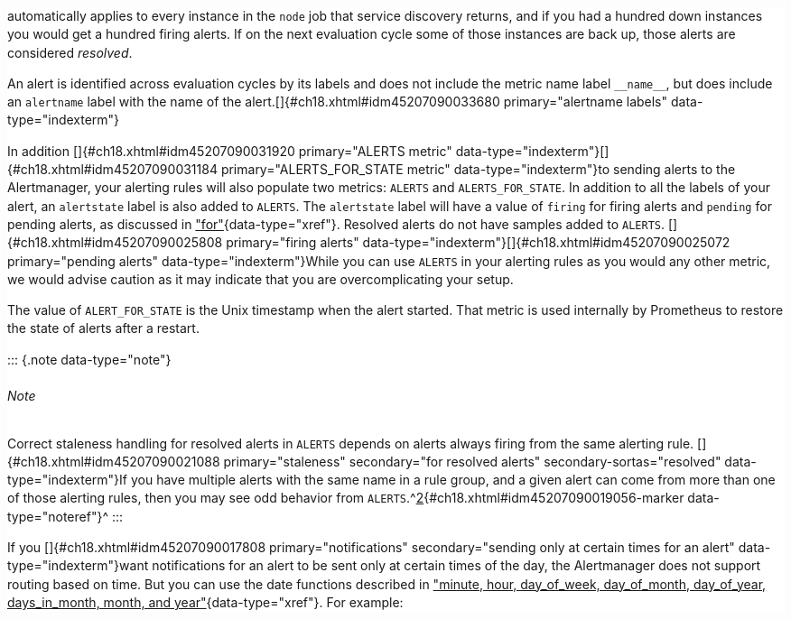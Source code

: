 automatically applies to every instance in the `node` job that service
discovery returns, and if you had a hundred down instances you would get
a hundred firing alerts. If on the next evaluation cycle some of those
instances are back up, those alerts are considered *resolved*.

An alert is identified across evaluation cycles by its labels and does
not include the metric name label `__name__`, but does include an
`alertname` label with the name of the
alert.[]{#ch18.xhtml#idm45207090033680 primary="alertname labels"
data-type="indexterm"}

In addition []{#ch18.xhtml#idm45207090031920 primary="ALERTS metric"
data-type="indexterm"}[]{#ch18.xhtml#idm45207090031184
primary="ALERTS_FOR_STATE metric" data-type="indexterm"}to sending
alerts to the Alertmanager, your alerting rules will also populate two
metrics: `ALERTS` and `ALERTS_FOR_STATE`. In addition to all the labels
of your alert, an `alertstate` label is also added to `ALERTS`. The
`alertstate` label will have a value of `firing` for firing alerts and
`pending` for pending alerts, as discussed in
["for"](#ch18.xhtml#for){data-type="xref"}. Resolved alerts do not have
samples added to `ALERTS`. []{#ch18.xhtml#idm45207090025808
primary="firing alerts"
data-type="indexterm"}[]{#ch18.xhtml#idm45207090025072
primary="pending alerts" data-type="indexterm"}While you can use
`ALERTS` in your alerting rules as you would any other metric, we would
advise caution as it may indicate that you are overcomplicating your
setup.

The value of `ALERT_FOR_STATE` is the Unix timestamp when the alert
started. That metric is used internally by Prometheus to restore the
state of alerts after a restart.

::: {.note data-type="note"}
###### Note

Correct staleness handling for resolved alerts in `ALERTS` depends on
alerts always firing from the same alerting rule.
[]{#ch18.xhtml#idm45207090021088 primary="staleness"
secondary="for resolved alerts" secondary-sortas="resolved"
data-type="indexterm"}If you have multiple alerts with the same name in
a rule group, and a given alert can come from more than one of those
alerting rules, then you may see odd behavior from
`ALERTS`.^[2](#ch18.xhtml#idm45207090019056){#ch18.xhtml#idm45207090019056-marker
data-type="noteref"}^
:::

If you []{#ch18.xhtml#idm45207090017808 primary="notifications"
secondary="sending only at certain times for an alert"
data-type="indexterm"}want notifications for an alert to be sent only at
certain times of the day, the Alertmanager does not support routing
based on time. But you can use the date functions described in ["minute,
hour, day_of_week, day_of_month, day_of_year, days_in_month, month, and
year"](#ch16.xhtml#date_functions){data-type="xref"}. For example:
